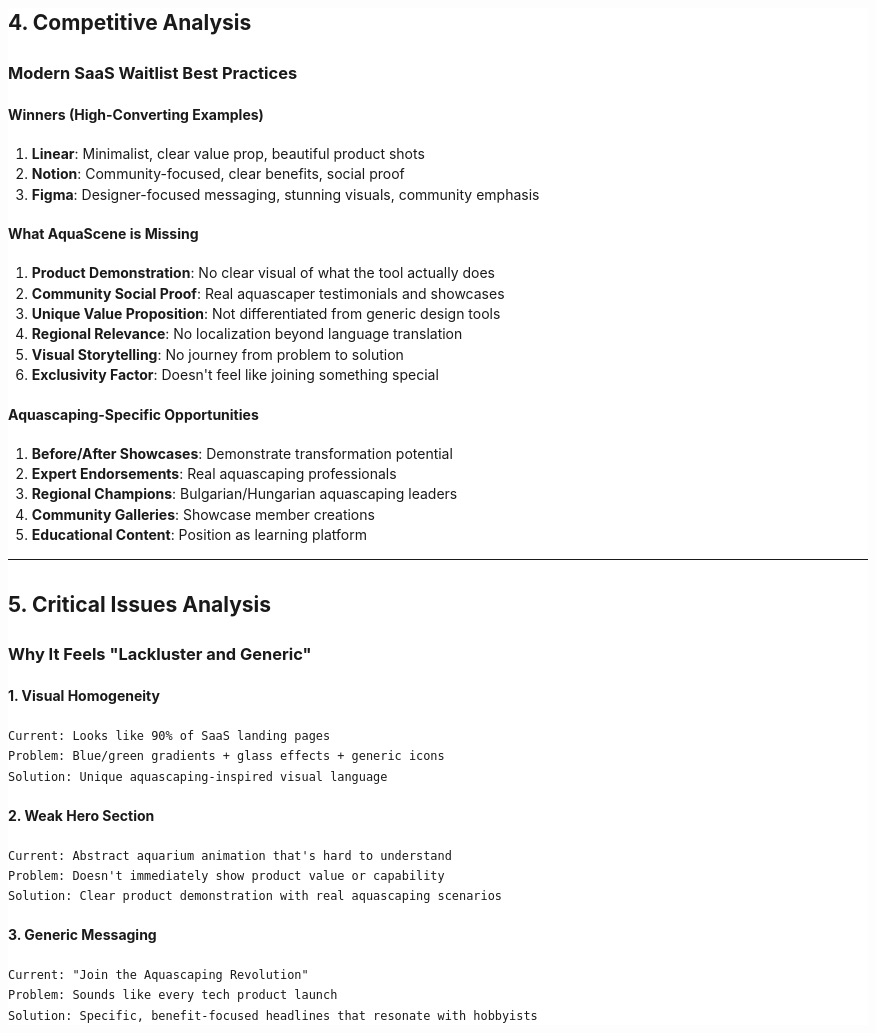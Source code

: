
## 4. Competitive Analysis

### Modern SaaS Waitlist Best Practices

#### **Winners** (High-Converting Examples)
1. **Linear**: Minimalist, clear value prop, beautiful product shots
2. **Notion**: Community-focused, clear benefits, social proof
3. **Figma**: Designer-focused messaging, stunning visuals, community emphasis

#### **What AquaScene is Missing**
1. **Product Demonstration**: No clear visual of what the tool actually does
2. **Community Social Proof**: Real aquascaper testimonials and showcases
3. **Unique Value Proposition**: Not differentiated from generic design tools
4. **Regional Relevance**: No localization beyond language translation
5. **Visual Storytelling**: No journey from problem to solution
6. **Exclusivity Factor**: Doesn't feel like joining something special

#### **Aquascaping-Specific Opportunities**
1. **Before/After Showcases**: Demonstrate transformation potential
2. **Expert Endorsements**: Real aquascaping professionals
3. **Regional Champions**: Bulgarian/Hungarian aquascaping leaders
4. **Community Galleries**: Showcase member creations
5. **Educational Content**: Position as learning platform

---

## 5. Critical Issues Analysis

### Why It Feels "Lackluster and Generic"

#### 1. **Visual Homogeneity**
```
Current: Looks like 90% of SaaS landing pages
Problem: Blue/green gradients + glass effects + generic icons
Solution: Unique aquascaping-inspired visual language
```

#### 2. **Weak Hero Section**
```
Current: Abstract aquarium animation that's hard to understand
Problem: Doesn't immediately show product value or capability
Solution: Clear product demonstration with real aquascaping scenarios
```

#### 3. **Generic Messaging**
```
Current: "Join the Aquascaping Revolution"
Problem: Sounds like every tech product launch
Solution: Specific, benefit-focused headlines that resonate with hobbyists
```
